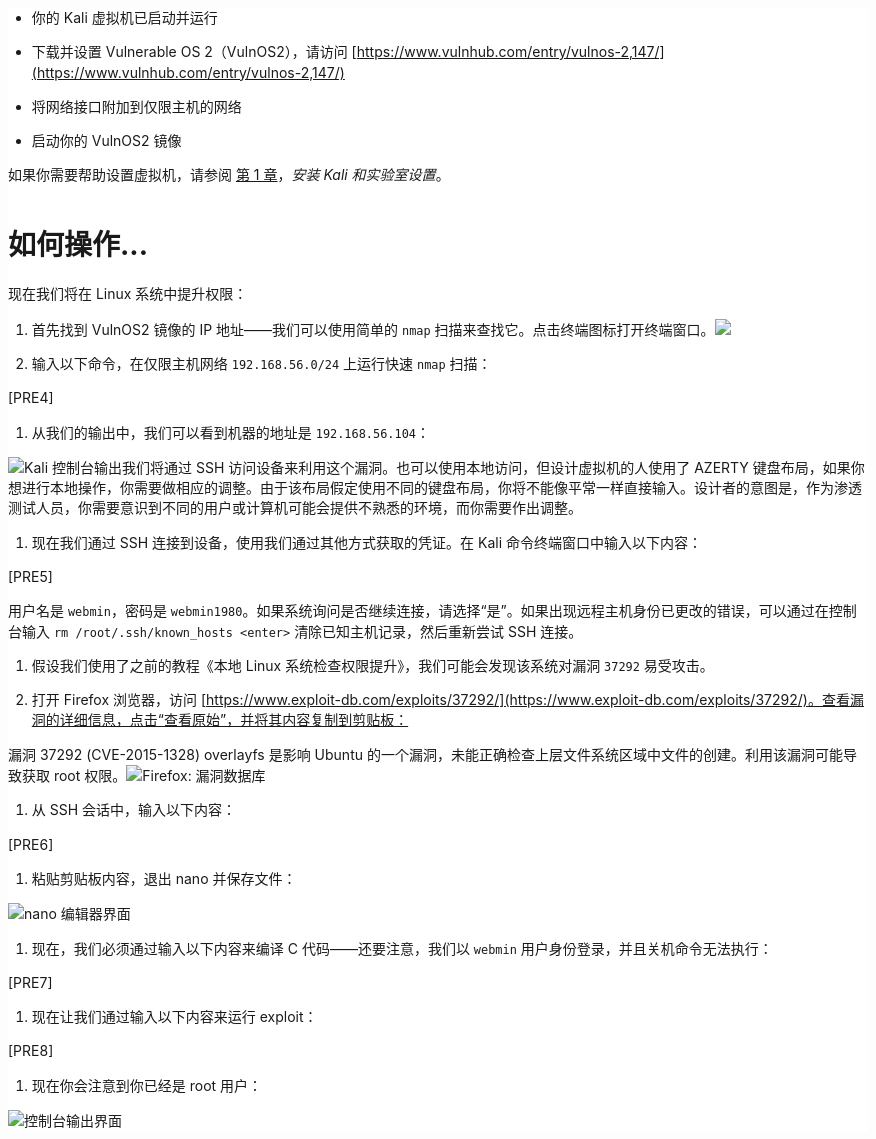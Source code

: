 +   你的 Kali 虚拟机已启动并运行

+   下载并设置 Vulnerable OS 2（VulnOS2），请访问 [https://www.vulnhub.com/entry/vulnos-2,147/](https://www.vulnhub.com/entry/vulnos-2,147/)

+   将网络接口附加到仅限主机的网络

+   启动你的 VulnOS2 镜像

如果你需要帮助设置虚拟机，请参阅 [第 1 章](7560c369-51ac-43f6-b94e-3889265b10bc.xhtml)，*安装 Kali 和实验室设置*。

# 如何操作...

现在我们将在 Linux 系统中提升权限：

1.  首先找到 VulnOS2 镜像的 IP 地址——我们可以使用简单的 `nmap` 扫描来查找它。点击终端图标打开终端窗口。![](assets/f39e71d6-37a9-42fd-af2d-97306a5e6823.png)

1.  输入以下命令，在仅限主机网络 `192.168.56.0/24` 上运行快速 `nmap` 扫描：

[PRE4]

1.  从我们的输出中，我们可以看到机器的地址是 `192.168.56.104`：

![](assets/a110a183-2c88-4526-bfba-84d1b0935325.png)Kali 控制台输出我们将通过 SSH 访问设备来利用这个漏洞。也可以使用本地访问，但设计虚拟机的人使用了 AZERTY 键盘布局，如果你想进行本地操作，你需要做相应的调整。由于该布局假定使用不同的键盘布局，你将不能像平常一样直接输入。设计者的意图是，作为渗透测试人员，你需要意识到不同的用户或计算机可能会提供不熟悉的环境，而你需要作出调整。

1.  现在我们通过 SSH 连接到设备，使用我们通过其他方式获取的凭证。在 Kali 命令终端窗口中输入以下内容：

[PRE5]

用户名是 `webmin`，密码是 `webmin1980`。如果系统询问是否继续连接，请选择“是”。如果出现远程主机身份已更改的错误，可以通过在控制台输入 `rm /root/.ssh/known_hosts <enter>` 清除已知主机记录，然后重新尝试 SSH 连接。

1.  假设我们使用了之前的教程《本地 Linux 系统检查权限提升》，我们可能会发现该系统对漏洞 `37292` 易受攻击。

1.  打开 Firefox 浏览器，访问 [https://www.exploit-db.com/exploits/37292/](https://www.exploit-db.com/exploits/37292/)。查看漏洞的详细信息，点击“查看原始”，并将其内容复制到剪贴板：

漏洞 37292 (CVE-2015-1328) overlayfs 是影响 Ubuntu 的一个漏洞，未能正确检查上层文件系统区域中文件的创建。利用该漏洞可能导致获取 root 权限。![](assets/fd03aeeb-1475-4068-9aeb-a43d270ecc49.png)Firefox: 漏洞数据库

1.  从 SSH 会话中，输入以下内容：

[PRE6]

1.  粘贴剪贴板内容，退出 nano 并保存文件：

![](assets/1eb8af4a-0736-4142-89fa-974bc078d88e.png)nano 编辑器界面

1.  现在，我们必须通过输入以下内容来编译 C 代码——还要注意，我们以 `webmin` 用户身份登录，并且关机命令无法执行：

[PRE7]

1.  现在让我们通过输入以下内容来运行 exploit：

[PRE8]

1.  现在你会注意到你已经是 root 用户：

![](assets/dfa03d5b-fdc2-45d8-a179-451598e9eaac.png)控制台输出界面

